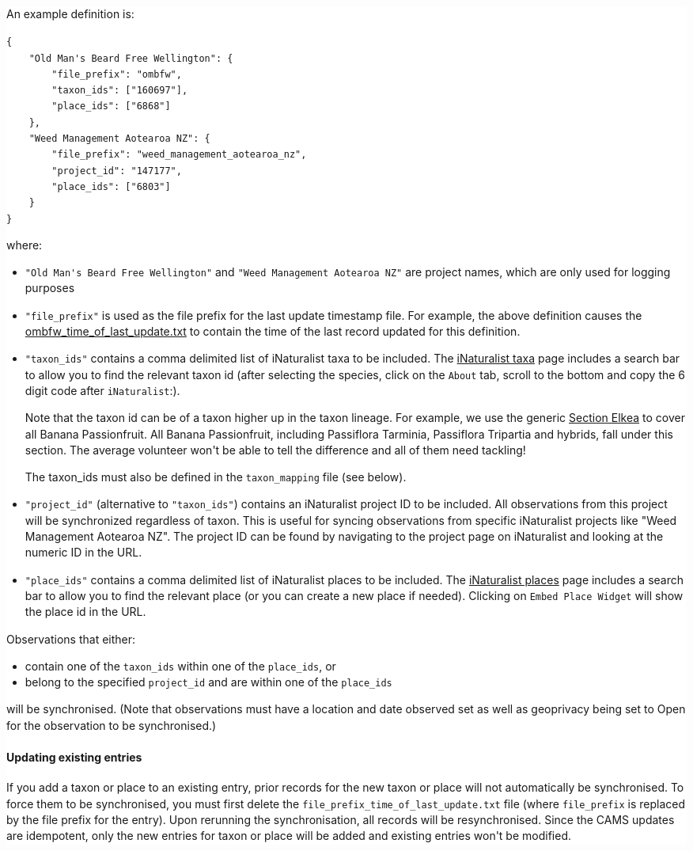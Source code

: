 An example definition is:

    {
        "Old Man's Beard Free Wellington": {
            "file_prefix": "ombfw",
            "taxon_ids": ["160697"],
            "place_ids": ["6868"]
        },
        "Weed Management Aotearoa NZ": {
            "file_prefix": "weed_management_aotearoa_nz",
            "project_id": "147177",
            "place_ids": ["6803"]
        }
    }

where:

* `"Old Man's Beard Free Wellington"` and `"Weed Management Aotearoa NZ"` are project names, which are only used for logging purposes
* `"file_prefix"` is used as the file prefix for the last update timestamp file. For example, the above definition causes the [ombfw_time_of_last_update.txt](ombfw_time_of_last_update.txt) to contain the time of the last record updated for this definition.
* `"taxon_ids"` contains a comma delimited list of iNaturalist taxa to be included. The [iNaturalist taxa](https://inaturalist.nz/taxa) page includes a search bar to allow you to find the relevant taxon id (after selecting the species, click on the `About` tab, scroll to the bottom and copy the 6 digit code after `iNaturalist`:).
    
  Note that the taxon id can be of a taxon higher up in the taxon lineage. For example, we use the generic [Section Elkea](https://www.inaturalist.org/taxa/879226-Elkea) to cover all Banana Passionfruit. All Banana Passionfruit, including Passiflora Tarminia, Passiflora Tripartia and hybrids, fall under this section. 
  The average volunteer won't be able to tell the difference and all of them need tackling!

  The taxon_ids must also be defined in the `taxon_mapping` file (see below).
* `"project_id"` (alternative to `"taxon_ids"`) contains an iNaturalist project ID to be included. All observations from this project will be synchronized regardless of taxon. This is useful for syncing observations from specific iNaturalist projects like "Weed Management Aotearoa NZ". The project ID can be found by navigating to the project page on iNaturalist and looking at the numeric ID in the URL.
* `"place_ids"` contains a comma delimited list of iNaturalist places to be included. The [iNaturalist places](https://www.inaturalist.org/places) page includes a search bar to allow you to find the relevant place (or you can create a new place if needed). Clicking on `Embed Place Widget` will show the place id in the URL.

Observations that either:
- contain one of the `taxon_ids` within one of the `place_ids`, or
- belong to the specified `project_id` and are within one of the `place_ids`

will be synchronised. (Note that observations must have a location and date observed set as well as geoprivacy being set to Open for the observation to be synchronised.) 

#### Updating existing entries

If you add a taxon or place to an existing entry, prior records for the new taxon or place will not automatically be synchronised. To force them to be synchronised, you must first delete the 
`file_prefix_time_of_last_update.txt` file (where `file_prefix` is replaced by the file prefix for the entry). Upon rerunning the synchronisation, all records will be resynchronised. Since the
CAMS updates are idempotent, only the new entries for taxon or place will be added and existing entries won't be modified.
